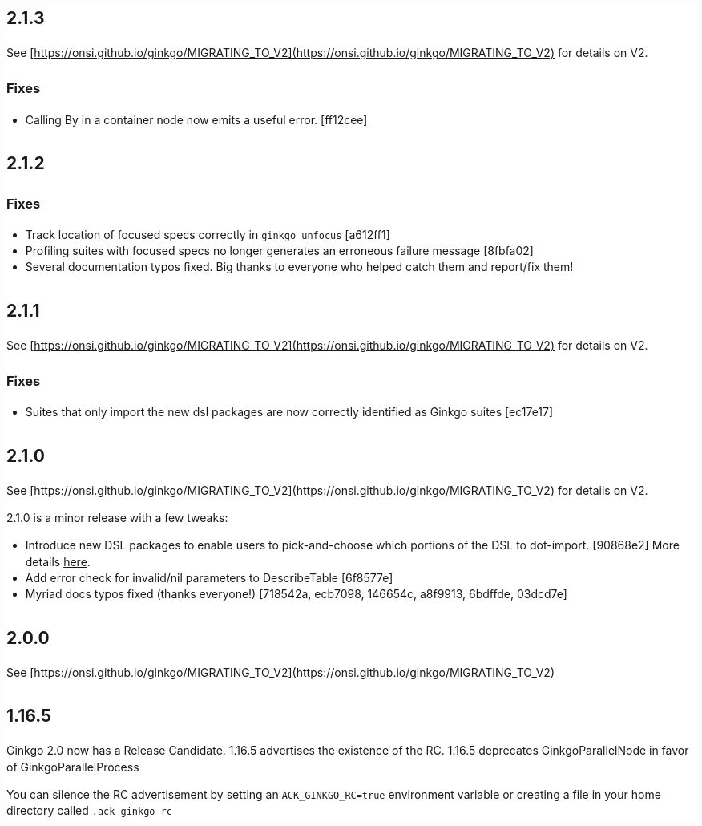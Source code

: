 ## 2.1.3

See [https://onsi.github.io/ginkgo/MIGRATING_TO_V2](https://onsi.github.io/ginkgo/MIGRATING_TO_V2) for details on V2.

### Fixes
- Calling By in a container node now emits a useful error. [ff12cee]

## 2.1.2

### Fixes

- Track location of focused specs correctly in `ginkgo unfocus` [a612ff1]
- Profiling suites with focused specs no longer generates an erroneous failure message [8fbfa02]
- Several documentation typos fixed.  Big thanks to everyone who helped catch them and report/fix them!

## 2.1.1

See [https://onsi.github.io/ginkgo/MIGRATING_TO_V2](https://onsi.github.io/ginkgo/MIGRATING_TO_V2) for details on V2.

### Fixes
- Suites that only import the new dsl packages are now correctly identified as Ginkgo suites [ec17e17]

## 2.1.0

See [https://onsi.github.io/ginkgo/MIGRATING_TO_V2](https://onsi.github.io/ginkgo/MIGRATING_TO_V2) for details on V2.

2.1.0 is a minor release with a few tweaks:

- Introduce new DSL packages to enable users to pick-and-choose which portions of the DSL to dot-import. [90868e2]  More details [here](https://onsi.github.io/ginkgo/#alternatives-to-dot-importing-ginkgo).
- Add error check for invalid/nil parameters to DescribeTable [6f8577e]
- Myriad docs typos fixed (thanks everyone!) [718542a, ecb7098, 146654c, a8f9913, 6bdffde, 03dcd7e]

## 2.0.0

See [https://onsi.github.io/ginkgo/MIGRATING_TO_V2](https://onsi.github.io/ginkgo/MIGRATING_TO_V2)

## 1.16.5

Ginkgo 2.0 now has a Release Candidate.  1.16.5 advertises the existence of the RC.
1.16.5 deprecates GinkgoParallelNode in favor of GinkgoParallelProcess

You can silence the RC advertisement by setting an `ACK_GINKGO_RC=true` environment variable or creating a file in your home directory called `.ack-ginkgo-rc`
